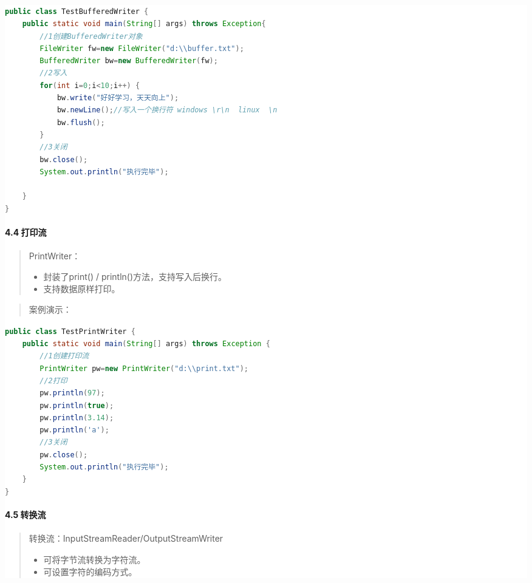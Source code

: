 ```java
public class TestBufferedWriter {
	public static void main(String[] args) throws Exception{
		//1创建BufferedWriter对象
		FileWriter fw=new FileWriter("d:\\buffer.txt");
		BufferedWriter bw=new BufferedWriter(fw);
		//2写入
		for(int i=0;i<10;i++) {
			bw.write("好好学习，天天向上");
			bw.newLine();//写入一个换行符 windows \r\n  linux  \n    
			bw.flush();
		}
		//3关闭
		bw.close();
		System.out.println("执行完毕");

	}
}

```

#### 4.4 打印流

> PrintWriter：
>
> + 封装了print() / println()方法，支持写入后换行。
> + 支持数据原样打印。

> 案例演示：

```java
public class TestPrintWriter {
	public static void main(String[] args) throws Exception {
		//1创建打印流
		PrintWriter pw=new PrintWriter("d:\\print.txt");
		//2打印
		pw.println(97);
		pw.println(true);
		pw.println(3.14);
		pw.println('a');
		//3关闭
		pw.close();
		System.out.println("执行完毕");
	}
}

```

#### 4.5 转换流

> 转换流：InputStreamReader/OutputStreamWriter
>
> + 可将字节流转换为字符流。
> + 可设置字符的编码方式。

